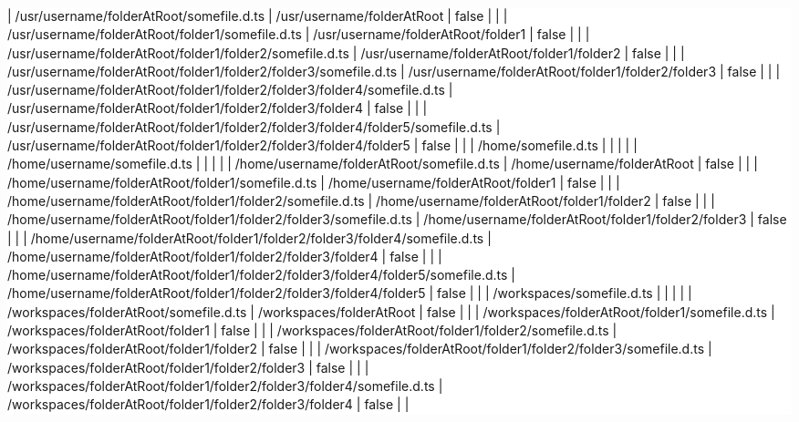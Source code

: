 | /usr/username/folderAtRoot/somefile.d.ts                                                     | /usr/username/folderAtRoot                                                                   | false     |                                                                                              |
| /usr/username/folderAtRoot/folder1/somefile.d.ts                                             | /usr/username/folderAtRoot/folder1                                                           | false     |                                                                                              |
| /usr/username/folderAtRoot/folder1/folder2/somefile.d.ts                                     | /usr/username/folderAtRoot/folder1/folder2                                                   | false     |                                                                                              |
| /usr/username/folderAtRoot/folder1/folder2/folder3/somefile.d.ts                             | /usr/username/folderAtRoot/folder1/folder2/folder3                                           | false     |                                                                                              |
| /usr/username/folderAtRoot/folder1/folder2/folder3/folder4/somefile.d.ts                     | /usr/username/folderAtRoot/folder1/folder2/folder3/folder4                                   | false     |                                                                                              |
| /usr/username/folderAtRoot/folder1/folder2/folder3/folder4/folder5/somefile.d.ts             | /usr/username/folderAtRoot/folder1/folder2/folder3/folder4/folder5                           | false     |                                                                                              |
| /home/somefile.d.ts                                                                          |                                                                                              |           |                                                                                              |
| /home/username/somefile.d.ts                                                                 |                                                                                              |           |                                                                                              |
| /home/username/folderAtRoot/somefile.d.ts                                                    | /home/username/folderAtRoot                                                                  | false     |                                                                                              |
| /home/username/folderAtRoot/folder1/somefile.d.ts                                            | /home/username/folderAtRoot/folder1                                                          | false     |                                                                                              |
| /home/username/folderAtRoot/folder1/folder2/somefile.d.ts                                    | /home/username/folderAtRoot/folder1/folder2                                                  | false     |                                                                                              |
| /home/username/folderAtRoot/folder1/folder2/folder3/somefile.d.ts                            | /home/username/folderAtRoot/folder1/folder2/folder3                                          | false     |                                                                                              |
| /home/username/folderAtRoot/folder1/folder2/folder3/folder4/somefile.d.ts                    | /home/username/folderAtRoot/folder1/folder2/folder3/folder4                                  | false     |                                                                                              |
| /home/username/folderAtRoot/folder1/folder2/folder3/folder4/folder5/somefile.d.ts            | /home/username/folderAtRoot/folder1/folder2/folder3/folder4/folder5                          | false     |                                                                                              |
| /workspaces/somefile.d.ts                                                                    |                                                                                              |           |                                                                                              |
| /workspaces/folderAtRoot/somefile.d.ts                                                       | /workspaces/folderAtRoot                                                                     | false     |                                                                                              |
| /workspaces/folderAtRoot/folder1/somefile.d.ts                                               | /workspaces/folderAtRoot/folder1                                                             | false     |                                                                                              |
| /workspaces/folderAtRoot/folder1/folder2/somefile.d.ts                                       | /workspaces/folderAtRoot/folder1/folder2                                                     | false     |                                                                                              |
| /workspaces/folderAtRoot/folder1/folder2/folder3/somefile.d.ts                               | /workspaces/folderAtRoot/folder1/folder2/folder3                                             | false     |                                                                                              |
| /workspaces/folderAtRoot/folder1/folder2/folder3/folder4/somefile.d.ts                       | /workspaces/folderAtRoot/folder1/folder2/folder3/folder4                                     | false     |                                                                                              |